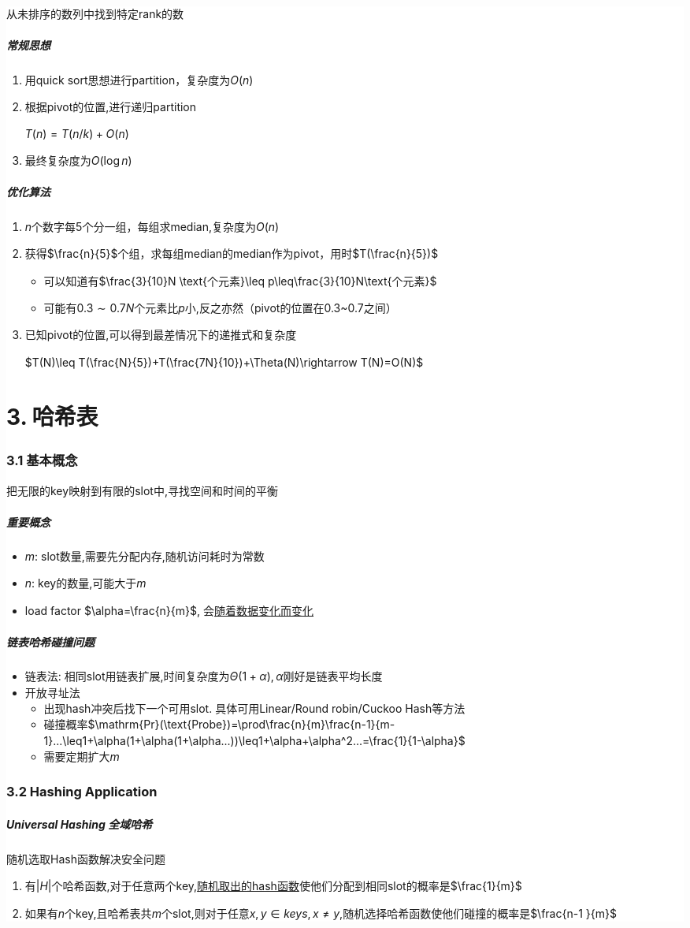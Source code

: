 从未排序的数列中找到特定rank的数

##### 常规思想

 1. 用quick sort思想进行partition，复杂度为$O(n)$

 2. 根据pivot的位置,进行递归partition

    $T(n) = T(n/k) + O(n)$

3. 最终复杂度为$O(\log n)$

##### 优化算法

1. $n$个数字每5个分一组，每组求median,复杂度为$O(n)$

2. 获得$\frac{n}{5}$个组，求每组median的median作为pivot，用时$T(\frac{n}{5})$

   - 可以知道有$\frac{3}{10}N \text{个元素}\leq p\leq\frac{3}{10}N\text{个元素}$

   - 可能有$0.3\sim0.7N$个元素比$p$小,反之亦然（pivot的位置在0.3~0.7之间）

3. 已知pivot的位置,可以得到最差情况下的递推式和复杂度

    $T(N)\leq T(\frac{N}{5})+T(\frac{7N}{10})+\Theta(N)\rightarrow T(N)=O(N)$

# 3. 哈希表

### 3.1 基本概念

把无限的key映射到有限的slot中,寻找空间和时间的平衡

##### 重要概念

- $m$: slot数量,需要先分配内存,随机访问耗时为常数
- $n$: key的数量,可能大于$m$

- load factor $\alpha=\frac{n}{m}$, 会<u>随着数据变化而变化</u>

##### 链表哈希碰撞问题

- 链表法: 相同slot用链表扩展,时间复杂度为$\Theta(1+\alpha),\alpha$刚好是链表平均长度
- 开放寻址法
  - 出现hash冲突后找下一个可用slot. 具体可用Linear/Round robin/Cuckoo Hash等方法
  - 碰撞概率$\mathrm{Pr}(\text{Probe})=\prod\frac{n}{m}\frac{n-1}{m-1}...\leq1+\alpha(1+\alpha(1+\alpha...))\leq1+\alpha+\alpha^2...=\frac{1}{1-\alpha}$
  - 需要定期扩大$m$

### 3.2 Hashing Application

##### Universal Hashing 全域哈希

随机选取Hash函数解决安全问题

 1. 有$|H|$个哈希函数,对于任意两个key,<u>随机取出的hash函数</u>使他们分配到相同slot的概率是$\frac{1}{m}$

 2. 如果有$n$个key,且哈希表共$m$个slot,则对于任意$x,y\in keys,x\neq y$,随机选择哈希函数使他们碰撞的概率是$\frac{n-1 }{m}$
